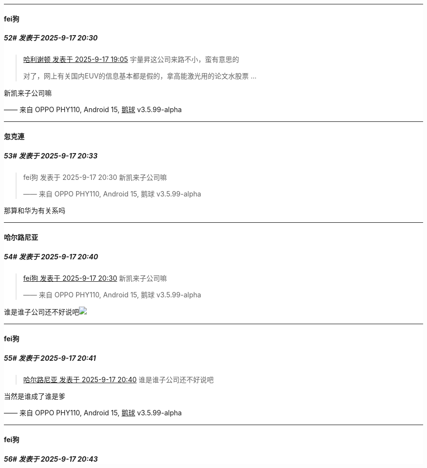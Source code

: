 
*****

####  fei狗  
##### 52#       发表于 2025-9-17 20:30

<blockquote><a href="httphttps://stage1st.com/2b/forum.php?mod=redirect&amp;goto=findpost&amp;pid=68445987&amp;ptid=2262256" target="_blank">哈利谢顿 发表于 2025-9-17 19:05</a>
宇量昇这公司来路不小，蛮有意思的

对了，网上有关国内EUV的信息基本都是假的，拿高能激光用的论文水股票 ...</blockquote>
新凯来子公司嘛

—— 来自 OPPO PHY110, Android 15, [鹅球](https://www.pgyer.com/xfPejhuq) v3.5.99-alpha

*****

####  忽克連  
##### 53#       发表于 2025-9-17 20:33

<blockquote>fei狗 发表于 2025-9-17 20:30
新凯来子公司嘛

—— 来自 OPPO PHY110, Android 15, 鹅球 v3.5.99-alpha</blockquote>
那算和华为有关系吗


*****

####  哈尔路尼亚  
##### 54#       发表于 2025-9-17 20:40

<blockquote><a href="httphttps://stage1st.com/2b/forum.php?mod=redirect&amp;goto=findpost&amp;pid=68446399&amp;ptid=2262256" target="_blank">fei狗 发表于 2025-9-17 20:30</a>
新凯来子公司嘛

—— 来自 OPPO PHY110, Android 15, 鹅球 v3.5.99-alpha</blockquote>
谁是谁子公司还不好说吧<img src="https://static.stage1st.com/image/smiley/face2017/067.png" referrerpolicy="no-referrer">

*****

####  fei狗  
##### 55#       发表于 2025-9-17 20:41

<blockquote><a href="httphttps://stage1st.com/2b/forum.php?mod=redirect&amp;goto=findpost&amp;pid=68446461&amp;ptid=2262256" target="_blank">哈尔路尼亚 发表于 2025-9-17 20:40</a>
谁是谁子公司还不好说吧</blockquote>
当然是谁成了谁是爹

—— 来自 OPPO PHY110, Android 15, [鹅球](https://www.pgyer.com/xfPejhuq) v3.5.99-alpha

*****

####  fei狗  
##### 56#       发表于 2025-9-17 20:43
